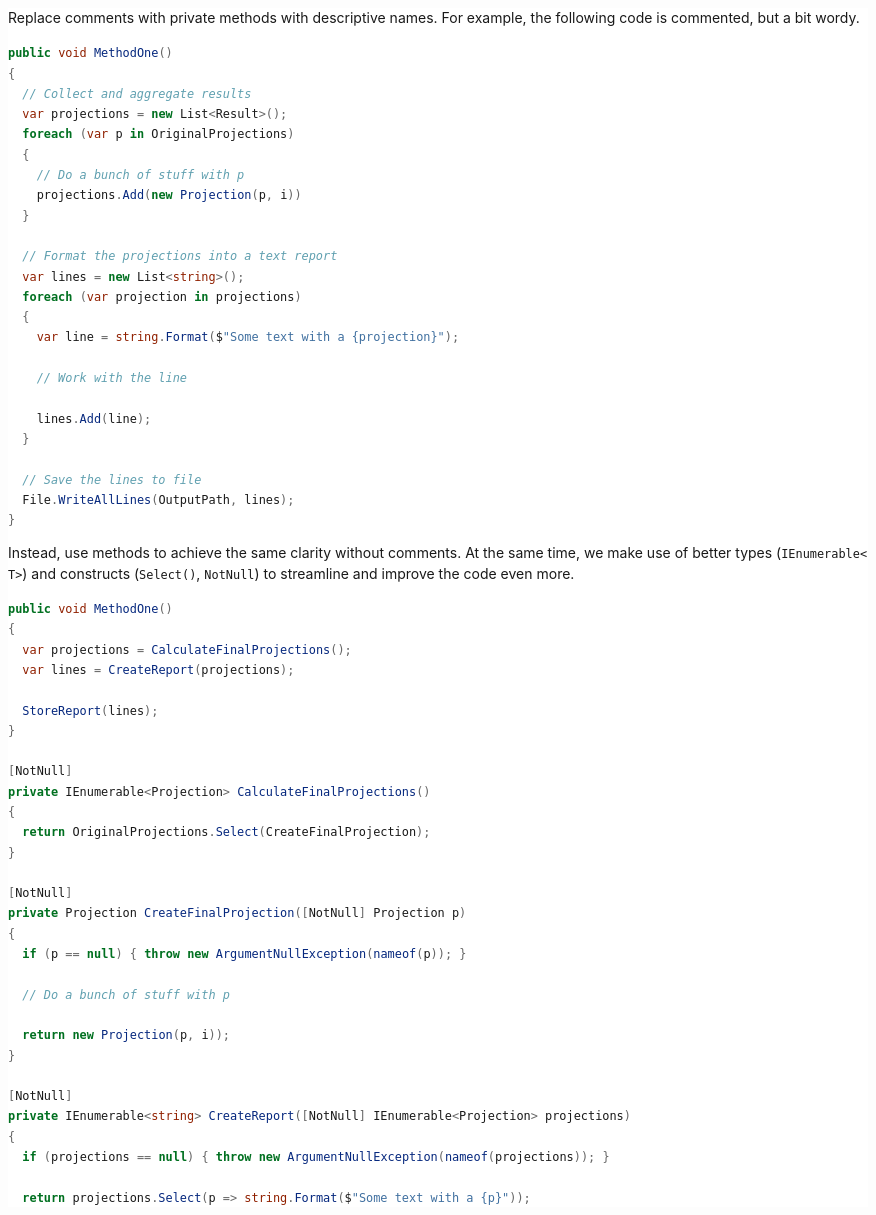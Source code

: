 Replace comments with private methods with descriptive names. For example, the following code is commented, but a bit wordy.

```csharp
public void MethodOne()
{
  // Collect and aggregate results
  var projections = new List<Result>();
  foreach (var p in OriginalProjections)
  {
    // Do a bunch of stuff with p
    projections.Add(new Projection(p, i))
  }

  // Format the projections into a text report
  var lines = new List<string>();
  foreach (var projection in projections)
  {
    var line = string.Format($"Some text with a {projection}");

    // Work with the line

    lines.Add(line);
  }

  // Save the lines to file
  File.WriteAllLines(OutputPath, lines);
}
```

Instead, use methods to achieve the same clarity without comments. At the same time, we make use of better types (`IEnumerable<T>`) and constructs (`Select()`, `NotNull`) to streamline and improve the code even more.

```csharp
public void MethodOne()
{
  var projections = CalculateFinalProjections();
  var lines = CreateReport(projections);

  StoreReport(lines);
}

[NotNull]
private IEnumerable<Projection> CalculateFinalProjections()
{
  return OriginalProjections.Select(CreateFinalProjection);
}

[NotNull]
private Projection CreateFinalProjection([NotNull] Projection p)
{
  if (p == null) { throw new ArgumentNullException(nameof(p)); }

  // Do a bunch of stuff with p

  return new Projection(p, i));
}

[NotNull]
private IEnumerable<string> CreateReport([NotNull] IEnumerable<Projection> projections)
{
  if (projections == null) { throw new ArgumentNullException(nameof(projections)); }

  return projections.Select(p => string.Format($"Some text with a {p}"));
```